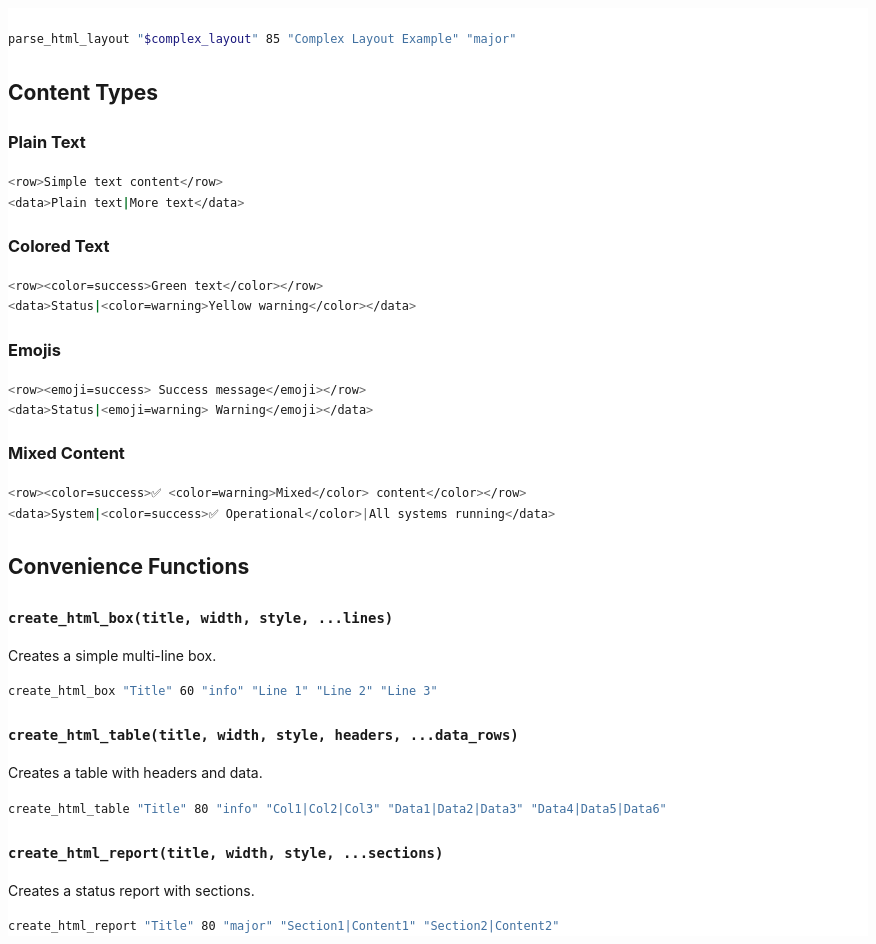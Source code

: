```bash

parse_html_layout "$complex_layout" 85 "Complex Layout Example" "major"
```

## Content Types

### Plain Text
```bash
<row>Simple text content</row>
<data>Plain text|More text</data>
```

### Colored Text
```bash
<row><color=success>Green text</color></row>
<data>Status|<color=warning>Yellow warning</color></data>
```

### Emojis
```bash
<row><emoji=success> Success message</emoji></row>
<data>Status|<emoji=warning> Warning</emoji></data>
```

### Mixed Content
```bash
<row><color=success>✅ <color=warning>Mixed</color> content</color></row>
<data>System|<color=success>✅ Operational</color>|All systems running</data>
```

## Convenience Functions

### `create_html_box(title, width, style, ...lines)`
Creates a simple multi-line box.

```bash
create_html_box "Title" 60 "info" "Line 1" "Line 2" "Line 3"
```

### `create_html_table(title, width, style, headers, ...data_rows)`
Creates a table with headers and data.

```bash
create_html_table "Title" 80 "info" "Col1|Col2|Col3" "Data1|Data2|Data3" "Data4|Data5|Data6"
```

### `create_html_report(title, width, style, ...sections)`
Creates a status report with sections.

```bash
create_html_report "Title" 80 "major" "Section1|Content1" "Section2|Content2"
```
